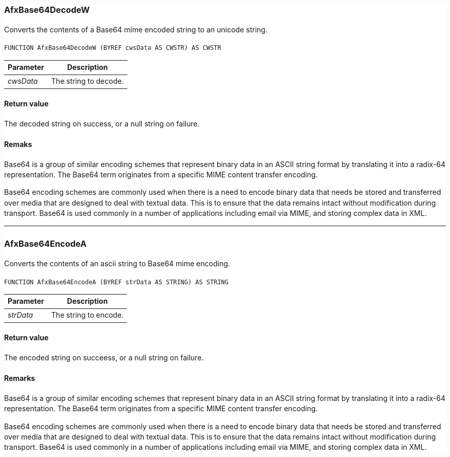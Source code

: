 ### <a name="AfxBase64DecodeW"></a>AfxBase64DecodeW

Converts the contents of a Base64 mime encoded string to an unicode string.

```
FUNCTION AfxBase64DecodeW (BYREF cwsData AS CWSTR) AS CWSTR
```

| Parameter  | Description |
| ---------- | ----------- |
| *cwsData* | The string to decode. |

#### Return value

The decoded string on success, or a null string on failure.

#### Remaks

Base64 is a group of similar encoding schemes that represent binary data in an ASCII string format by translating it into a radix-64 representation. The Base64 term originates from a specific MIME content transfer encoding.

Base64 encoding schemes are commonly used when there is a need to encode binary data that needs be stored and transferred over media that are designed to deal with textual data. This is to ensure that the data remains intact without modification during transport. Base64 is used commonly in a number of applications including email via MIME, and storing complex data in XML.

---

### <a name="AfxBase64EncodeA"></a>AfxBase64EncodeA

Converts the contents of an ascii string to Base64 mime encoding.

```
FUNCTION AfxBase64EncodeA (BYREF strData AS STRING) AS STRING
```

| Parameter  | Description |
| ---------- | ----------- |
| *strData* | The string to encode. |

#### Return value

The encoded string on succeess, or a null string on failure.

#### Remarks

Base64 is a group of similar encoding schemes that represent binary data in an ASCII string format by translating it into a radix-64 representation. The Base64 term originates from a specific MIME content transfer encoding.

Base64 encoding schemes are commonly used when there is a need to encode binary data that needs be stored and transferred over media that are designed to deal with textual data. This is to ensure that the data remains intact without modification during transport. Base64 is used commonly in a number of applications including email via MIME, and storing complex data in XML.
